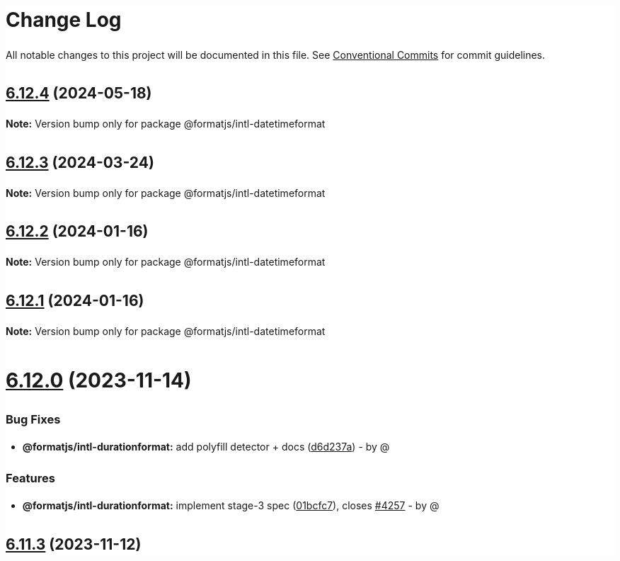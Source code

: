 # Change Log

All notable changes to this project will be documented in this file.
See [Conventional Commits](https://conventionalcommits.org) for commit guidelines.

## [6.12.4](https://github.com/formatjs/formatjs/compare/@formatjs/intl-datetimeformat@6.12.3...@formatjs/intl-datetimeformat@6.12.4) (2024-05-18)

**Note:** Version bump only for package @formatjs/intl-datetimeformat

## [6.12.3](https://github.com/formatjs/formatjs/compare/@formatjs/intl-datetimeformat@6.12.2...@formatjs/intl-datetimeformat@6.12.3) (2024-03-24)

**Note:** Version bump only for package @formatjs/intl-datetimeformat

## [6.12.2](https://github.com/formatjs/formatjs/compare/@formatjs/intl-datetimeformat@6.12.1...@formatjs/intl-datetimeformat@6.12.2) (2024-01-16)

**Note:** Version bump only for package @formatjs/intl-datetimeformat

## [6.12.1](https://github.com/formatjs/formatjs/compare/@formatjs/intl-datetimeformat@6.12.0...@formatjs/intl-datetimeformat@6.12.1) (2024-01-16)

**Note:** Version bump only for package @formatjs/intl-datetimeformat

# [6.12.0](https://github.com/formatjs/formatjs/compare/@formatjs/intl-datetimeformat@6.11.3...@formatjs/intl-datetimeformat@6.12.0) (2023-11-14)

### Bug Fixes

* **@formatjs/intl-durationformat:** add polyfill detector + docs ([d6d237a](https://github.com/formatjs/formatjs/commit/d6d237a2ffca73d5e3824df17bf5ebf7e7b135a8)) - by @

### Features

* **@formatjs/intl-durationformat:** implement stage-3 spec ([01bcfc7](https://github.com/formatjs/formatjs/commit/01bcfc7ac759ccd18fa8dd380e4bd33c34fa274f)), closes [#4257](https://github.com/formatjs/formatjs/issues/4257) - by @

## [6.11.3](https://github.com/formatjs/formatjs/compare/@formatjs/intl-datetimeformat@6.11.2...@formatjs/intl-datetimeformat@6.11.3) (2023-11-12)
